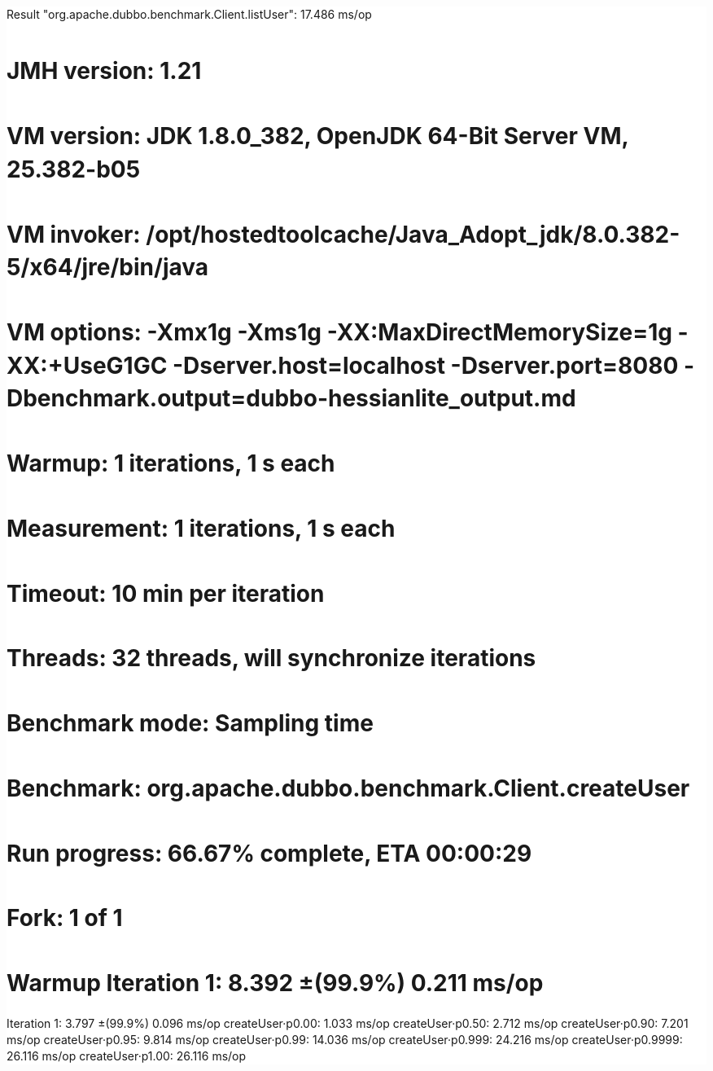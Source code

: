 
Result "org.apache.dubbo.benchmark.Client.listUser":
  17.486 ms/op


# JMH version: 1.21
# VM version: JDK 1.8.0_382, OpenJDK 64-Bit Server VM, 25.382-b05
# VM invoker: /opt/hostedtoolcache/Java_Adopt_jdk/8.0.382-5/x64/jre/bin/java
# VM options: -Xmx1g -Xms1g -XX:MaxDirectMemorySize=1g -XX:+UseG1GC -Dserver.host=localhost -Dserver.port=8080 -Dbenchmark.output=dubbo-hessianlite_output.md
# Warmup: 1 iterations, 1 s each
# Measurement: 1 iterations, 1 s each
# Timeout: 10 min per iteration
# Threads: 32 threads, will synchronize iterations
# Benchmark mode: Sampling time
# Benchmark: org.apache.dubbo.benchmark.Client.createUser

# Run progress: 66.67% complete, ETA 00:00:29
# Fork: 1 of 1
# Warmup Iteration   1: 8.392 ±(99.9%) 0.211 ms/op
Iteration   1: 3.797 ±(99.9%) 0.096 ms/op
                 createUser·p0.00:   1.033 ms/op
                 createUser·p0.50:   2.712 ms/op
                 createUser·p0.90:   7.201 ms/op
                 createUser·p0.95:   9.814 ms/op
                 createUser·p0.99:   14.036 ms/op
                 createUser·p0.999:  24.216 ms/op
                 createUser·p0.9999: 26.116 ms/op
                 createUser·p1.00:   26.116 ms/op
